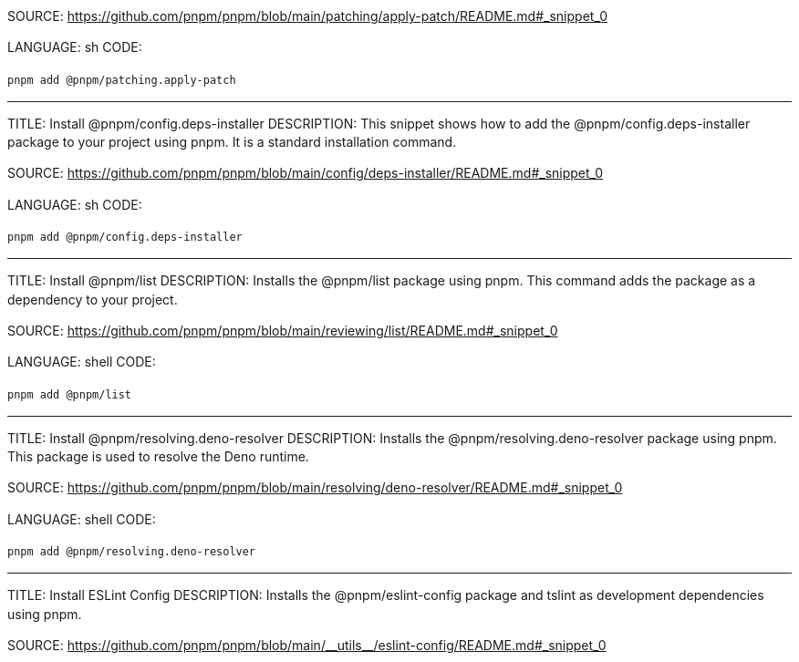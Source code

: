 SOURCE: https://github.com/pnpm/pnpm/blob/main/patching/apply-patch/README.md#_snippet_0

LANGUAGE: sh
CODE:

```
pnpm add @pnpm/patching.apply-patch
```

---

TITLE: Install @pnpm/config.deps-installer
DESCRIPTION: This snippet shows how to add the @pnpm/config.deps-installer package to your project using pnpm. It is a standard installation command.

SOURCE: https://github.com/pnpm/pnpm/blob/main/config/deps-installer/README.md#_snippet_0

LANGUAGE: sh
CODE:

```
pnpm add @pnpm/config.deps-installer
```

---

TITLE: Install @pnpm/list
DESCRIPTION: Installs the @pnpm/list package using pnpm. This command adds the package as a dependency to your project.

SOURCE: https://github.com/pnpm/pnpm/blob/main/reviewing/list/README.md#_snippet_0

LANGUAGE: shell
CODE:

```
pnpm add @pnpm/list
```

---

TITLE: Install @pnpm/resolving.deno-resolver
DESCRIPTION: Installs the @pnpm/resolving.deno-resolver package using pnpm. This package is used to resolve the Deno runtime.

SOURCE: https://github.com/pnpm/pnpm/blob/main/resolving/deno-resolver/README.md#_snippet_0

LANGUAGE: shell
CODE:

```
pnpm add @pnpm/resolving.deno-resolver
```

---

TITLE: Install ESLint Config
DESCRIPTION: Installs the @pnpm/eslint-config package and tslint as development dependencies using pnpm.

SOURCE: https://github.com/pnpm/pnpm/blob/main/__utils__/eslint-config/README.md#_snippet_0
